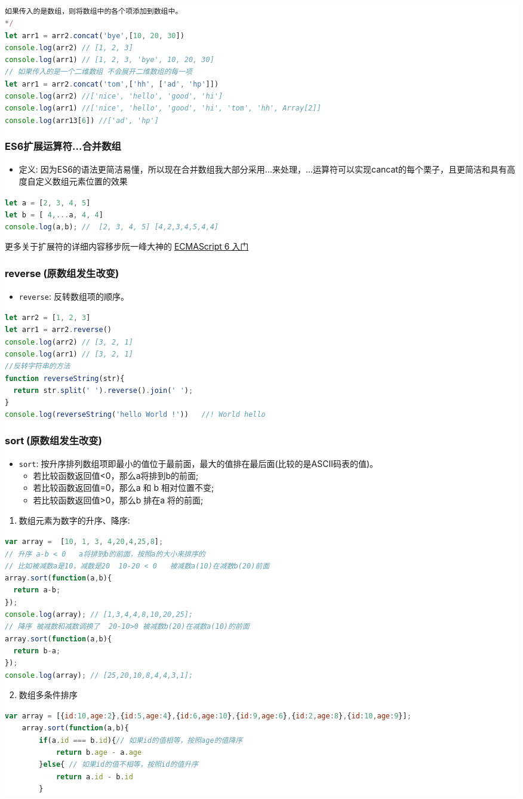 ``` js
如果传入的是数组，则将数组中的各个项添加到数组中。
*/
let arr1 = arr2.concat('bye',[10, 20, 30])
console.log(arr2) // [1, 2, 3]
console.log(arr1) // [1, 2, 3, 'bye', 10, 20, 30]
// 如果传入的是一个二维数组 不会展开二维数组的每一项
let arr1 = arr2.concat('tom',['hh', ['ad', 'hp']])
console.log(arr2) //['nice', 'hello', 'good', 'hi']
console.log(arr1) //['nice', 'hello', 'good', 'hi', 'tom', 'hh', Array[2]]
console.log(arr13[6]) //['ad', 'hp']
```
### ES6扩展运算符...合并数组
+ 定义: 因为ES6的语法更简洁易懂，所以现在合并数组我大部分采用...来处理，...运算符可以实现cancat的每个栗子，且更简洁和具有高度自定义数组元素位置的效果
``` js
let a = [2, 3, 4, 5]
let b = [ 4,...a, 4, 4]
console.log(a,b); //  [2, 3, 4, 5] [4,2,3,4,5,4,4]
```
更多关于扩展符的详细内容移步阮一峰大神的 [ECMAScript 6 入门](https://es6.ruanyifeng.com/#docs/array#%E6%89%A9%E5%B1%95%E8%BF%90%E7%AE%97%E7%AC%A6)
### reverse (原数组发生改变)
+ `reverse`: 反转数组项的顺序。
``` js
let arr2 = [1, 2, 3]
let arr1 = arr2.reverse()
console.log(arr2) // [3, 2, 1]
console.log(arr1) // [3, 2, 1]
//反转字符串的方法
function reverseString(str){
  return str.split(' ').reverse().join(' ');
}
console.log(reverseString('hello World !'))   //! World hello
```
### sort (原数组发生改变)
+ `sort`: 按升序排列数组项即最小的值位于最前面，最大的值排在最后面(比较的是ASCII码表的值)。
  + 若比较函数返回值<0，那么a将排到b的前面;
  + 若比较函数返回值=0，那么a 和 b 相对位置不变;
  + 若比较函数返回值>0，那么b 排在a 将的前面;
1. 数组元素为数字的升序、降序:
``` js
var array =  [10, 1, 3, 4,20,4,25,8];
// 升序 a-b < 0   a将排到b的前面，按照a的大小来排序的 
// 比如被减数a是10，减数是20  10-20 < 0   被减数a(10)在减数b(20)前面   
array.sort(function(a,b){
  return a-b;
});
console.log(array); // [1,3,4,4,8,10,20,25];
// 降序 被减数和减数调换了  20-10>0 被减数b(20)在减数a(10)的前面
array.sort(function(a,b){
  return b-a;
});
console.log(array); // [25,20,10,8,4,4,3,1];
```
2. 数组多条件排序
``` js
var array = [{id:10,age:2},{id:5,age:4},{id:6,age:10},{id:9,age:6},{id:2,age:8},{id:10,age:9}];
    array.sort(function(a,b){
        if(a.id === b.id){// 如果id的值相等，按照age的值降序
            return b.age - a.age
        }else{ // 如果id的值不相等，按照id的值升序
            return a.id - b.id
        }
```